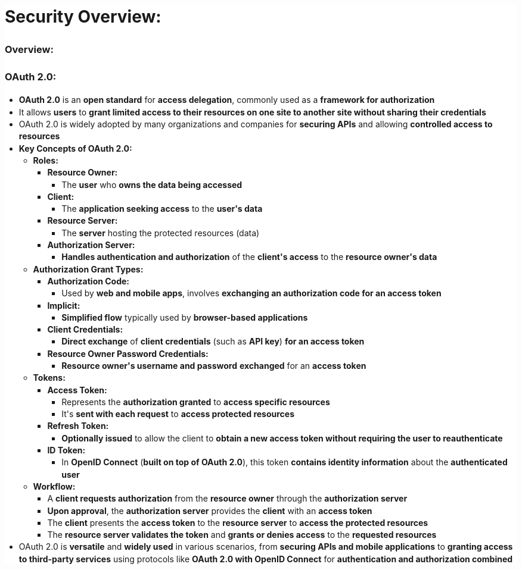 # Security Overview:

### Overview:

### OAuth 2.0:
* **OAuth 2.0** is an **open standard** for **access delegation**, commonly used as a **framework for authorization**
* It allows **users** to **grant limited access to their resources on one site to another site without sharing their 
  credentials**
* OAuth 2.0 is widely adopted by many organizations and companies for **securing APIs** and allowing **controlled access 
  to resources**
* **Key Concepts of OAuth 2.0:**
  * **Roles:**
    * **Resource Owner:**
      * The **user** who **owns the data being accessed**
    * **Client:**
      * The **application seeking access** to the **user's data**
    * **Resource Server:**
      * The **server** hosting the protected resources (data)
    * **Authorization Server:**
      * **Handles authentication and authorization** of the **client's access** to the **resource owner's data**
  * **Authorization Grant Types:**
    * **Authorization Code:**
      * Used by **web and mobile apps**, involves **exchanging an authorization code for an access token**
    * **Implicit:**
      * **Simplified flow** typically used by **browser-based applications**
    * **Client Credentials:**
      * **Direct exchange** of **client credentials** (such as **API key**) **for an access token**
    * **Resource Owner Password Credentials:**
      * **Resource owner's username and password** **exchanged** for an **access token**
  * **Tokens:**
    * **Access Token:**
      * Represents the **authorization granted** to **access specific resources**
      * It's **sent with each request** to **access protected resources**
    * **Refresh Token:**
      * **Optionally issued** to allow the client to **obtain a new access token without requiring the user to 
        reauthenticate**
    * **ID Token:**
      * In **OpenID Connect** (**built on top of OAuth 2.0**), this token **contains identity information** about the 
        **authenticated user**
  * **Workflow:**
    * A **client requests authorization** from the **resource owner** through the **authorization server**
    * **Upon approval**, the **authorization server** provides the **client** with an **access token**
    * The **client** presents the **access token** to the **resource server** to **access the protected resources**
    * The **resource server validates the token** and **grants or denies access** to the **requested resources**
* OAuth 2.0 is **versatile** and **widely used** in various scenarios, from **securing APIs and mobile applications** to 
  **granting access to third-party services** using protocols like **OAuth 2.0 with OpenID Connect** for 
  **authentication and authorization combined**

